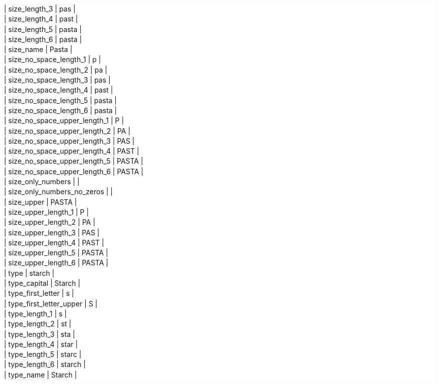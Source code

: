 | size_length_3 | pas |  
| size_length_4 | past |  
| size_length_5 | pasta |  
| size_length_6 | pasta |  
| size_name | Pasta |  
| size_no_space_length_1 | p |  
| size_no_space_length_2 | pa |  
| size_no_space_length_3 | pas |  
| size_no_space_length_4 | past |  
| size_no_space_length_5 | pasta |  
| size_no_space_length_6 | pasta |  
| size_no_space_upper_length_1 | P |  
| size_no_space_upper_length_2 | PA |  
| size_no_space_upper_length_3 | PAS |  
| size_no_space_upper_length_4 | PAST |  
| size_no_space_upper_length_5 | PASTA |  
| size_no_space_upper_length_6 | PASTA |  
| size_only_numbers |  |  
| size_only_numbers_no_zeros |  |  
| size_upper | PASTA |  
| size_upper_length_1 | P |  
| size_upper_length_2 | PA |  
| size_upper_length_3 | PAS |  
| size_upper_length_4 | PAST |  
| size_upper_length_5 | PASTA |  
| size_upper_length_6 | PASTA |  
| type | starch |  
| type_capital | Starch |  
| type_first_letter | s |  
| type_first_letter_upper | S |  
| type_length_1 | s |  
| type_length_2 | st |  
| type_length_3 | sta |  
| type_length_4 | star |  
| type_length_5 | starc |  
| type_length_6 | starch |  
| type_name | Starch |  